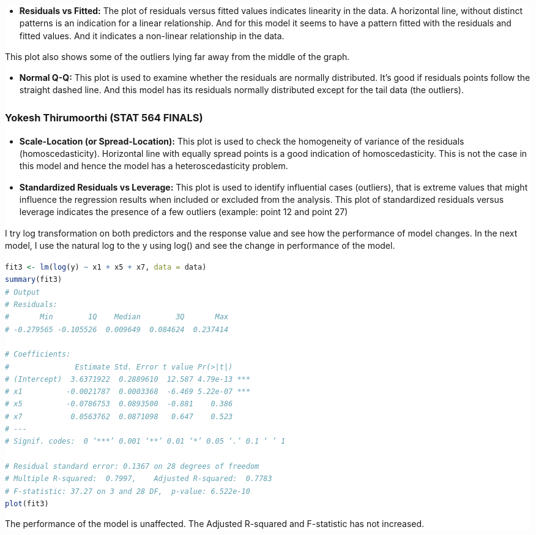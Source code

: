  - **Residuals vs Fitted:**
The plot of residuals versus fitted values indicates linearity in the data. A horizontal line, without distinct patterns is an indication for a linear relationship. And for this model it seems to have a pattern fitted with the residuals and fitted values. And it indicates a non-linear relationship in the data.

This plot also shows some of the outliers lying far away from the middle of the graph.

 - **Normal Q-Q:**
This plot is used to examine whether the residuals are normally distributed. It’s good if residuals points follow the straight dashed line. And this model has its residuals normally distributed except for the tail data (the outliers).

### Yokesh Thirumoorthi (STAT 564 FINALS)
 - **Scale-Location (or Spread-Location):** This plot is used to check the homogeneity of variance of the residuals (homoscedasticity). Horizontal line with equally spread points is a good indication of homoscedasticity. This is not the case in this model and hence the model has a heteroscedasticity problem.

 - **Standardized Residuals vs Leverage:** This plot is used to identify influential cases (outliers), that is extreme values that might influence the regression results when included or excluded from the analysis. This plot of standardized residuals versus leverage indicates the presence of a few outliers (example: point 12 and point 27)

I try log transformation on both predictors and the response value and see how the performance of model changes. In the next model, I use the natural log to the y using log() and see the change in performance of the model.

```R
fit3 <- lm(log(y) ~ x1 + x5 + x7, data = data)
summary(fit3)
# Output
# Residuals:
#       Min        1Q    Median        3Q       Max 
# -0.279565 -0.105526  0.009649  0.084624  0.237414 

# Coefficients:
#               Estimate Std. Error t value Pr(>|t|)    
# (Intercept)  3.6371922  0.2889610  12.587 4.79e-13 ***
# x1          -0.0021787  0.0003368  -6.469 5.22e-07 ***
# x5          -0.0786753  0.0893500  -0.881    0.386    
# x7           0.0563762  0.0871098   0.647    0.523    
# ---
# Signif. codes:  0 ‘***’ 0.001 ‘**’ 0.01 ‘*’ 0.05 ‘.’ 0.1 ‘ ’ 1

# Residual standard error: 0.1367 on 28 degrees of freedom
# Multiple R-squared:  0.7997,    Adjusted R-squared:  0.7783 
# F-statistic: 37.27 on 3 and 28 DF,  p-value: 6.522e-10
plot(fit3)
```

The performance of the model is unaffected. The Adjusted R-squared  and F-statistic has not increased. 
